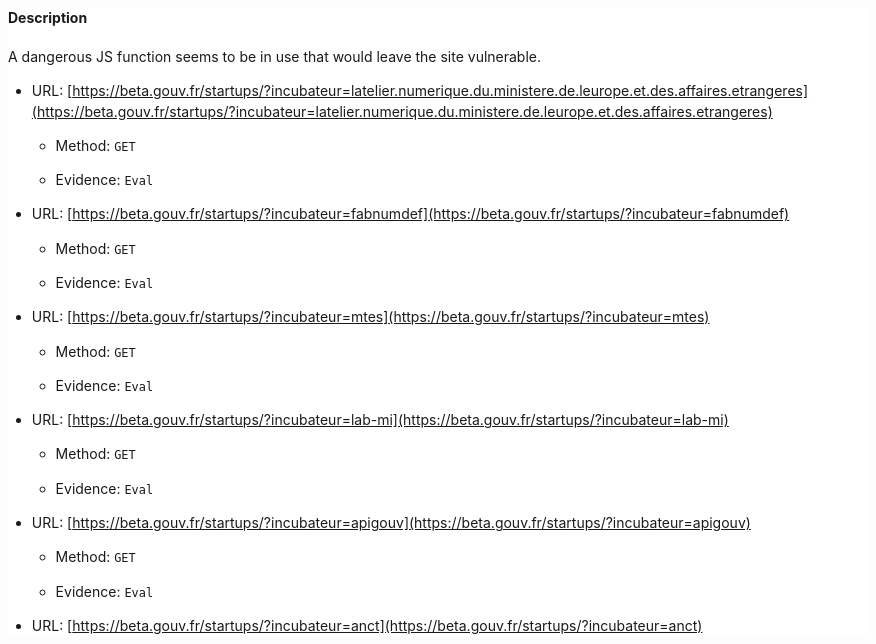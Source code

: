   
  
  
#### Description
<p>A dangerous JS function seems to be in use that would leave the site vulnerable.</p>
  
  
  
* URL: [https://beta.gouv.fr/startups/?incubateur=latelier.numerique.du.ministere.de.leurope.et.des.affaires.etrangeres](https://beta.gouv.fr/startups/?incubateur=latelier.numerique.du.ministere.de.leurope.et.des.affaires.etrangeres)
  
  
  * Method: `GET`
  
  
  * Evidence: `Eval`
  
  
  
  
* URL: [https://beta.gouv.fr/startups/?incubateur=fabnumdef](https://beta.gouv.fr/startups/?incubateur=fabnumdef)
  
  
  * Method: `GET`
  
  
  * Evidence: `Eval`
  
  
  
  
* URL: [https://beta.gouv.fr/startups/?incubateur=mtes](https://beta.gouv.fr/startups/?incubateur=mtes)
  
  
  * Method: `GET`
  
  
  * Evidence: `Eval`
  
  
  
  
* URL: [https://beta.gouv.fr/startups/?incubateur=lab-mi](https://beta.gouv.fr/startups/?incubateur=lab-mi)
  
  
  * Method: `GET`
  
  
  * Evidence: `Eval`
  
  
  
  
* URL: [https://beta.gouv.fr/startups/?incubateur=apigouv](https://beta.gouv.fr/startups/?incubateur=apigouv)
  
  
  * Method: `GET`
  
  
  * Evidence: `Eval`
  
  
  
  
* URL: [https://beta.gouv.fr/startups/?incubateur=anct](https://beta.gouv.fr/startups/?incubateur=anct)
  